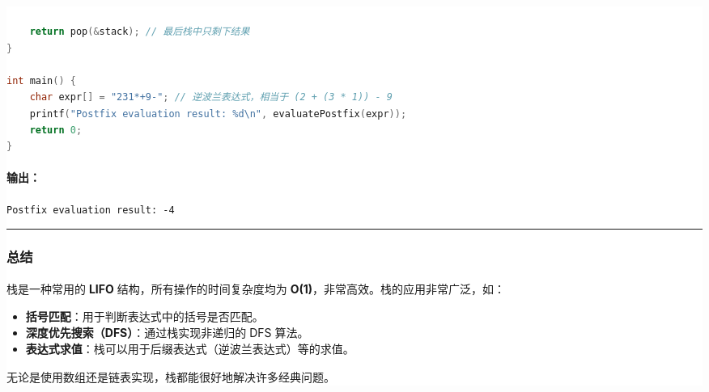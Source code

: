 ```c
    
    return pop(&stack); // 最后栈中只剩下结果
}

int main() {
    char expr[] = "231*+9-"; // 逆波兰表达式，相当于 (2 + (3 * 1)) - 9
    printf("Postfix evaluation result: %d\n", evaluatePostfix(expr));
    return 0;
}
```

#### 输出：
```
Postfix evaluation result: -4
```

---

### 总结

栈是一种常用的 **LIFO** 结构，所有操作的时间复杂度均为 **O(1)**，非常高效。栈的应用非常广泛，如：
- **括号匹配**：用于判断表达式中的括号是否匹配。
- **深度优先搜索（DFS）**：通过栈实现非递归的 DFS 算法。
- **表达式求值**：栈可以用于后缀表达式（逆波兰表达式）等的求值。

无论是使用数组还是链表实现，栈都能很好地解决许多经典问题。